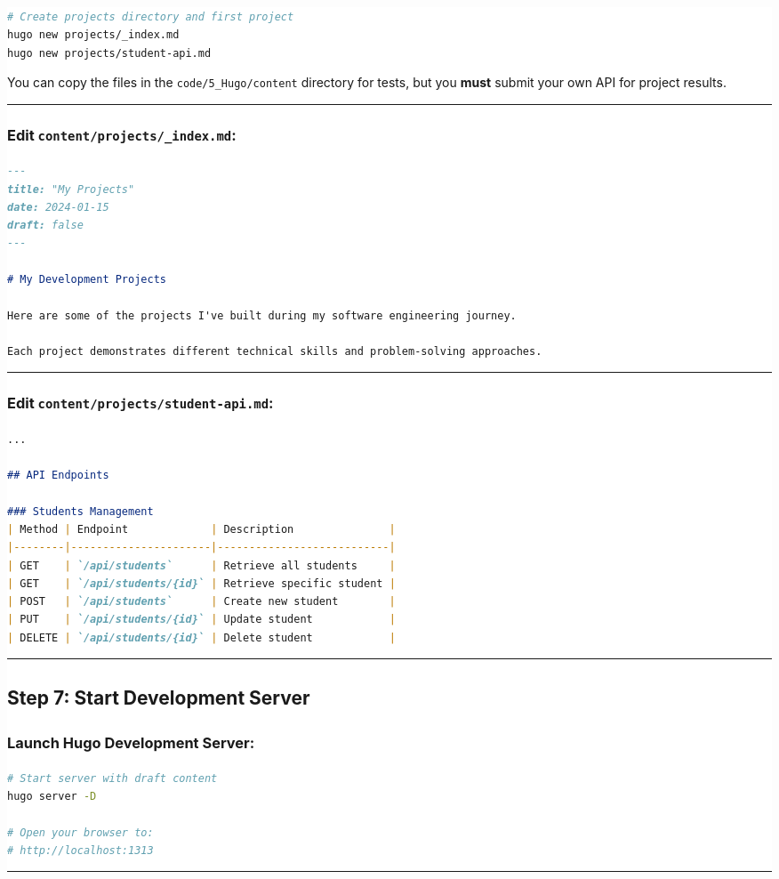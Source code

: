 ```bash
# Create projects directory and first project
hugo new projects/_index.md
hugo new projects/student-api.md
```

You can copy the files in the `code/5_Hugo/content` directory for tests, but you **must** submit your own API for project results.

---

### **Edit `content/projects/_index.md`:**

```markdown
---
title: "My Projects"
date: 2024-01-15
draft: false
---

# My Development Projects

Here are some of the projects I've built during my software engineering journey.

Each project demonstrates different technical skills and problem-solving approaches.
```

---

### **Edit `content/projects/student-api.md`:**

```markdown
...

## API Endpoints

### Students Management
| Method | Endpoint             | Description               |
|--------|----------------------|---------------------------|
| GET    | `/api/students`      | Retrieve all students     |
| GET    | `/api/students/{id}` | Retrieve specific student |
| POST   | `/api/students`      | Create new student        |
| PUT    | `/api/students/{id}` | Update student            |
| DELETE | `/api/students/{id}` | Delete student            |
```

---

## Step 7: Start Development Server

### **Launch Hugo Development Server:**

```bash
# Start server with draft content
hugo server -D

# Open your browser to:
# http://localhost:1313
```

---